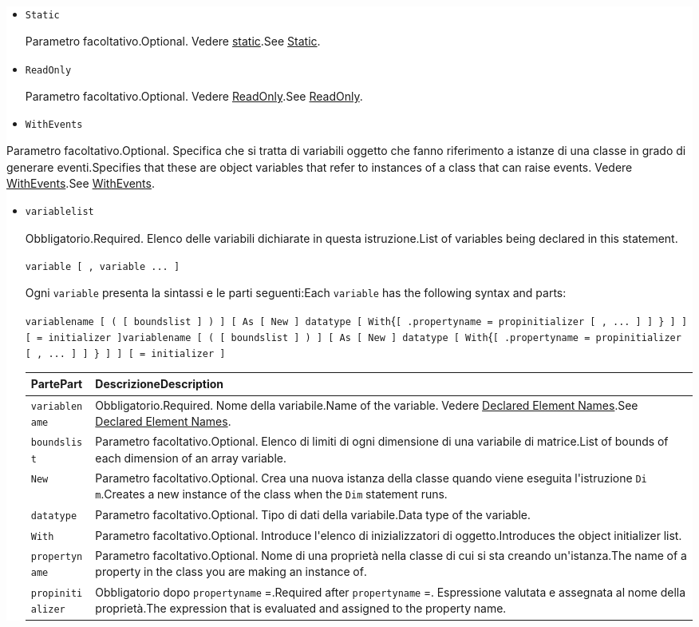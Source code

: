 - `Static`

  <span data-ttu-id="52bf6-121">Parametro facoltativo.</span><span class="sxs-lookup"><span data-stu-id="52bf6-121">Optional.</span></span> <span data-ttu-id="52bf6-122">Vedere [static](../../../visual-basic/language-reference/modifiers/static.md).</span><span class="sxs-lookup"><span data-stu-id="52bf6-122">See [Static](../../../visual-basic/language-reference/modifiers/static.md).</span></span>

- `ReadOnly`

  <span data-ttu-id="52bf6-123">Parametro facoltativo.</span><span class="sxs-lookup"><span data-stu-id="52bf6-123">Optional.</span></span> <span data-ttu-id="52bf6-124">Vedere [ReadOnly](../../../visual-basic/language-reference/modifiers/readonly.md).</span><span class="sxs-lookup"><span data-stu-id="52bf6-124">See [ReadOnly](../../../visual-basic/language-reference/modifiers/readonly.md).</span></span>

- `WithEvents`

<span data-ttu-id="52bf6-125">Parametro facoltativo.</span><span class="sxs-lookup"><span data-stu-id="52bf6-125">Optional.</span></span> <span data-ttu-id="52bf6-126">Specifica che si tratta di variabili oggetto che fanno riferimento a istanze di una classe in grado di generare eventi.</span><span class="sxs-lookup"><span data-stu-id="52bf6-126">Specifies that these are object variables that refer to instances of a class that can raise events.</span></span> <span data-ttu-id="52bf6-127">Vedere [WithEvents](../../../visual-basic/language-reference/modifiers/withevents.md).</span><span class="sxs-lookup"><span data-stu-id="52bf6-127">See [WithEvents](../../../visual-basic/language-reference/modifiers/withevents.md).</span></span>

- `variablelist`

  <span data-ttu-id="52bf6-128">Obbligatorio.</span><span class="sxs-lookup"><span data-stu-id="52bf6-128">Required.</span></span> <span data-ttu-id="52bf6-129">Elenco delle variabili dichiarate in questa istruzione.</span><span class="sxs-lookup"><span data-stu-id="52bf6-129">List of variables being declared in this statement.</span></span>

  `variable [ , variable ... ]`

  <span data-ttu-id="52bf6-130">Ogni `variable` presenta la sintassi e le parti seguenti:</span><span class="sxs-lookup"><span data-stu-id="52bf6-130">Each `variable` has the following syntax and parts:</span></span>

  <span data-ttu-id="52bf6-131">`variablename [ ( [ boundslist ] ) ] [ As [ New ] datatype [ With`{`[ .propertyname = propinitializer [ , ... ] ] } ] ] [ = initializer ]`</span><span class="sxs-lookup"><span data-stu-id="52bf6-131">`variablename [ ( [ boundslist ] ) ] [ As [ New ] datatype [ With`{`[ .propertyname = propinitializer [ , ... ] ] } ] ] [ = initializer ]`</span></span>

  |<span data-ttu-id="52bf6-132">Parte</span><span class="sxs-lookup"><span data-stu-id="52bf6-132">Part</span></span>|<span data-ttu-id="52bf6-133">Descrizione</span><span class="sxs-lookup"><span data-stu-id="52bf6-133">Description</span></span>|
  |---|---|
  |`variablename`|<span data-ttu-id="52bf6-134">Obbligatorio.</span><span class="sxs-lookup"><span data-stu-id="52bf6-134">Required.</span></span> <span data-ttu-id="52bf6-135">Nome della variabile.</span><span class="sxs-lookup"><span data-stu-id="52bf6-135">Name of the variable.</span></span> <span data-ttu-id="52bf6-136">Vedere [Declared Element Names](../../../visual-basic/programming-guide/language-features/declared-elements/declared-element-names.md).</span><span class="sxs-lookup"><span data-stu-id="52bf6-136">See [Declared Element Names](../../../visual-basic/programming-guide/language-features/declared-elements/declared-element-names.md).</span></span>|
  |`boundslist`|<span data-ttu-id="52bf6-137">Parametro facoltativo.</span><span class="sxs-lookup"><span data-stu-id="52bf6-137">Optional.</span></span> <span data-ttu-id="52bf6-138">Elenco di limiti di ogni dimensione di una variabile di matrice.</span><span class="sxs-lookup"><span data-stu-id="52bf6-138">List of bounds of each dimension of an array variable.</span></span>|
  |`New`|<span data-ttu-id="52bf6-139">Parametro facoltativo.</span><span class="sxs-lookup"><span data-stu-id="52bf6-139">Optional.</span></span> <span data-ttu-id="52bf6-140">Crea una nuova istanza della classe quando viene eseguita l'istruzione `Dim`.</span><span class="sxs-lookup"><span data-stu-id="52bf6-140">Creates a new instance of the class when the `Dim` statement runs.</span></span>|
  |`datatype`|<span data-ttu-id="52bf6-141">Parametro facoltativo.</span><span class="sxs-lookup"><span data-stu-id="52bf6-141">Optional.</span></span> <span data-ttu-id="52bf6-142">Tipo di dati della variabile.</span><span class="sxs-lookup"><span data-stu-id="52bf6-142">Data type of the variable.</span></span>|
  |`With`|<span data-ttu-id="52bf6-143">Parametro facoltativo.</span><span class="sxs-lookup"><span data-stu-id="52bf6-143">Optional.</span></span> <span data-ttu-id="52bf6-144">Introduce l'elenco di inizializzatori di oggetto.</span><span class="sxs-lookup"><span data-stu-id="52bf6-144">Introduces the object initializer list.</span></span>|
  |`propertyname`|<span data-ttu-id="52bf6-145">Parametro facoltativo.</span><span class="sxs-lookup"><span data-stu-id="52bf6-145">Optional.</span></span> <span data-ttu-id="52bf6-146">Nome di una proprietà nella classe di cui si sta creando un'istanza.</span><span class="sxs-lookup"><span data-stu-id="52bf6-146">The name of a property in the class you are making an instance of.</span></span>|
  |`propinitializer`|<span data-ttu-id="52bf6-147">Obbligatorio dopo `propertyname` =.</span><span class="sxs-lookup"><span data-stu-id="52bf6-147">Required after `propertyname` =.</span></span> <span data-ttu-id="52bf6-148">Espressione valutata e assegnata al nome della proprietà.</span><span class="sxs-lookup"><span data-stu-id="52bf6-148">The expression that is evaluated and assigned to the property name.</span></span>|